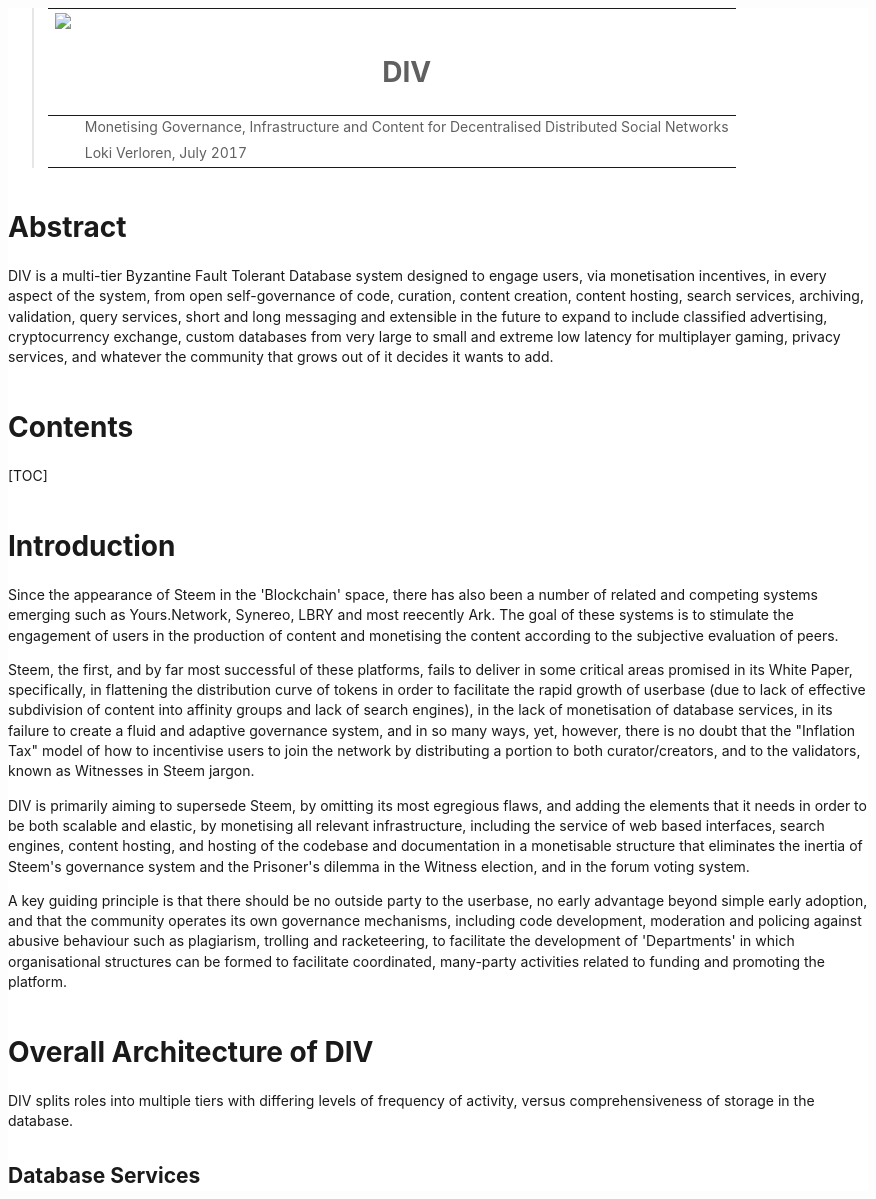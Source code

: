 > |![](https://s17.postimg.org/waef6bisv/div_logo.svg.png) | <h1>DIV</h1>
> | --- | ---
> |     | Monetising Governance, Infrastructure and Content for Decentralised Distributed Social Networks
> |     | Loki Verloren, July 2017

Abstract
===
DIV is a multi-tier Byzantine Fault Tolerant Database system designed to engage users, via monetisation incentives, in every aspect of the system, from open self-governance of code, curation, content creation, content hosting, search services, archiving, validation, query services, short and long messaging and extensible in the future to expand to include classified advertising, cryptocurrency exchange, custom databases from very large to small and extreme low latency for multiplayer gaming, privacy services, and whatever the community that grows out of it decides it wants to add.

Contents
===
[TOC]

Introduction
===

Since the appearance of Steem in the 'Blockchain' space, there has also been a number of related and competing systems emerging such as Yours.Network, Synereo, LBRY and most reecently Ark. The goal of these systems is to stimulate the engagement of users in the production of content and monetising the content according to the subjective evaluation of peers.

Steem, the first, and by far most successful of these platforms, fails to deliver in some critical areas promised in its White Paper, specifically, in flattening the distribution curve of tokens in order to facilitate the rapid growth of userbase (due to lack of effective subdivision of content into affinity groups and lack of search engines), in the lack of monetisation of database services, in its failure to create a fluid and adaptive governance system, and in so many ways, yet, however, there is no doubt that the "Inflation Tax" model of how to incentivise users to join the network by distributing a portion to both curator/creators, and to the validators, known as Witnesses in Steem jargon.

DIV is primarily aiming to supersede Steem, by omitting its most egregious flaws, and adding the elements that it needs in order to be both scalable and elastic, by monetising all relevant infrastructure, including the service of web based interfaces, search engines, content hosting, and hosting of the codebase and documentation in a monetisable structure that eliminates the inertia of Steem's governance system and the Prisoner's dilemma in the Witness election, and in the forum voting system.

A key guiding principle is that there should be no outside party to the userbase, no early advantage beyond simple early adoption, and that the community operates its own governance mechanisms, including code development, moderation and policing against abusive behaviour such as plagiarism, trolling and racketeering, to facilitate the development of 'Departments' in which organisational structures can be formed to facilitate coordinated, many-party activities related to funding and promoting the platform.

Overall Architecture of DIV
===

DIV splits roles into multiple tiers with differing levels of frequency of activity, versus comprehensiveness of storage in the database. 

Database Services
---
